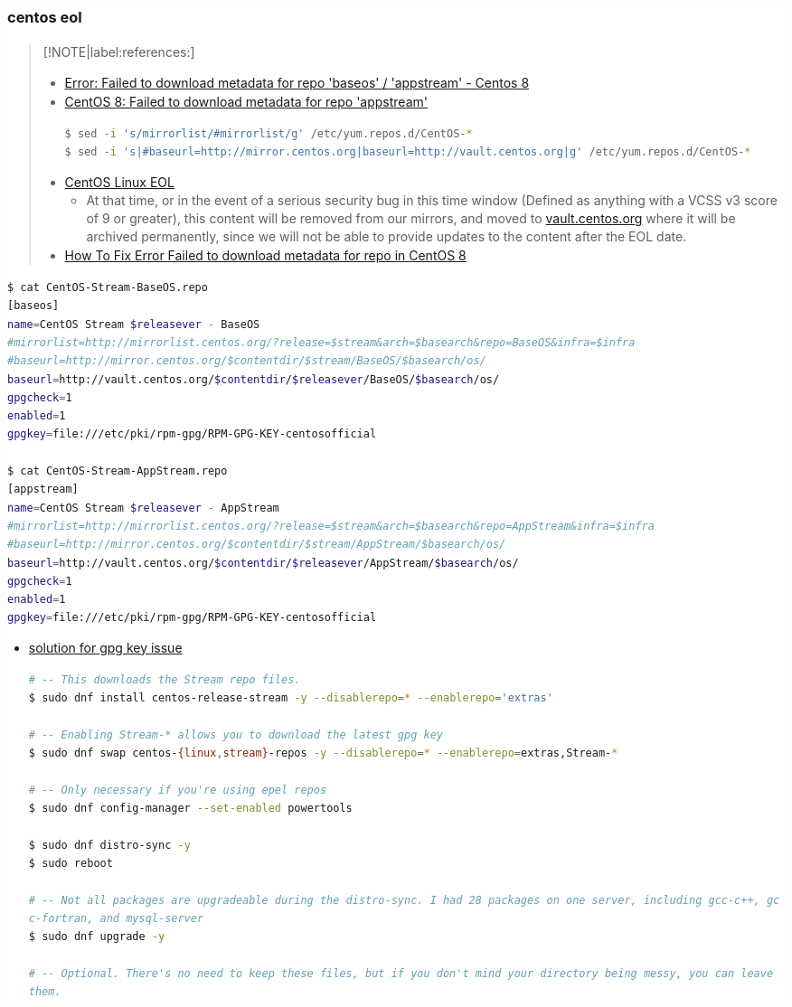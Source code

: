### centos eol

> [!NOTE|label:references:]
> - [Error: Failed to download metadata for repo 'baseos' / 'appstream' - Centos 8](https://www.linode.com/community/questions/22398/error-failed-to-download-metadata-for-repo-baseos-appstream-centos-8#:~:text=The%20reason%20you're%20seeing,keep%20mirrors%20for%20this%20anymore.)
> - [CentOS 8: Failed to download metadata for repo 'appstream'](https://forums.centos.org/viewtopic.php?t=78708&start=30)
>   ```bash
>   $ sed -i 's/mirrorlist/#mirrorlist/g' /etc/yum.repos.d/CentOS-*
>   $ sed -i 's|#baseurl=http://mirror.centos.org|baseurl=http://vault.centos.org|g' /etc/yum.repos.d/CentOS-*
>   ```
> - [CentOS Linux EOL](https://www.centos.org/centos-linux-eol/)
>   - At that time, or in the event of a serious security bug in this time window (Defined as anything with a VCSS v3 score of 9 or greater), this content will be removed from our mirrors, and moved to [vault.centos.org](https://vault.centos.org/) where it will be archived permanently, since we will not be able to provide updates to the content after the EOL date.
> - [How To Fix Error Failed to download metadata for repo in CentOS 8](https://netshop-isp.com.cy/blog/how-to-fix-error-failed-to-download-metadata-for-repo-in-centos-8/)


```bash
$ cat CentOS-Stream-BaseOS.repo
[baseos]
name=CentOS Stream $releasever - BaseOS
#mirrorlist=http://mirrorlist.centos.org/?release=$stream&arch=$basearch&repo=BaseOS&infra=$infra
#baseurl=http://mirror.centos.org/$contentdir/$stream/BaseOS/$basearch/os/
baseurl=http://vault.centos.org/$contentdir/$releasever/BaseOS/$basearch/os/
gpgcheck=1
enabled=1
gpgkey=file:///etc/pki/rpm-gpg/RPM-GPG-KEY-centosofficial

$ cat CentOS-Stream-AppStream.repo
[appstream]
name=CentOS Stream $releasever - AppStream
#mirrorlist=http://mirrorlist.centos.org/?release=$stream&arch=$basearch&repo=AppStream&infra=$infra
#baseurl=http://mirror.centos.org/$contentdir/$stream/AppStream/$basearch/os/
baseurl=http://vault.centos.org/$contentdir/$releasever/AppStream/$basearch/os/
gpgcheck=1
enabled=1
gpgkey=file:///etc/pki/rpm-gpg/RPM-GPG-KEY-centosofficial
```

- [solution for gpg key issue](https://forums.centos.org/viewtopic.php?t=78708&start=30#p331015)
  ```bash
  # -- This downloads the Stream repo files.
  $ sudo dnf install centos-release-stream -y --disablerepo=* --enablerepo='extras'

  # -- Enabling Stream-* allows you to download the latest gpg key
  $ sudo dnf swap centos-{linux,stream}-repos -y --disablerepo=* --enablerepo=extras,Stream-*

  # -- Only necessary if you're using epel repos
  $ sudo dnf config-manager --set-enabled powertools

  $ sudo dnf distro-sync -y
  $ sudo reboot

  # -- Not all packages are upgradeable during the distro-sync. I had 28 packages on one server, including gcc-c++, gcc-fortran, and mysql-server
  $ sudo dnf upgrade -y

  # -- Optional. There's no need to keep these files, but if you don't mind your directory being messy, you can leave them.
  ```